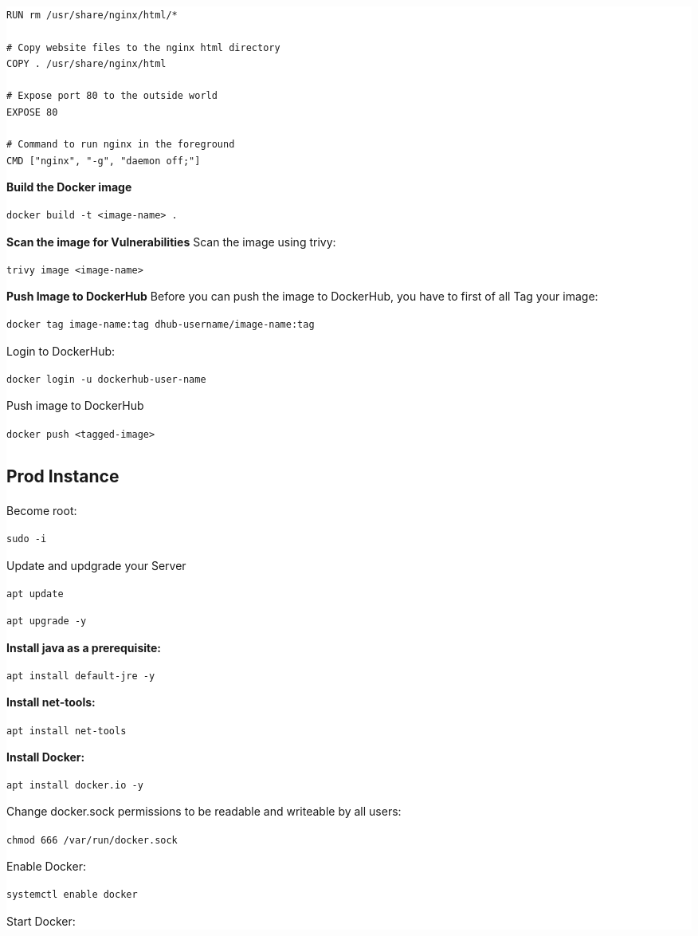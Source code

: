 ```
RUN rm /usr/share/nginx/html/*

# Copy website files to the nginx html directory
COPY . /usr/share/nginx/html

# Expose port 80 to the outside world
EXPOSE 80

# Command to run nginx in the foreground
CMD ["nginx", "-g", "daemon off;"]
```
**Build the Docker image**
```
docker build -t <image-name> .
```
**Scan the image for Vulnerabilities**
Scan the image using trivy:
```
trivy image <image-name>
```
**Push Image to DockerHub**
Before you can push the image to DockerHub, you have to first of all Tag your image:
```
docker tag image-name:tag dhub-username/image-name:tag 
```
Login to DockerHub:
```
docker login -u dockerhub-user-name 
```
Push image to DockerHub
```
docker push <tagged-image>
```
## Prod Instance
Become root:
```
sudo -i
```
Update and updgrade your Server
```
apt update
```
```
apt upgrade -y
```
**Install java as a prerequisite:**
```
apt install default-jre -y
```
**Install net-tools:**
```
apt install net-tools
```
**Install Docker:**
```
apt install docker.io -y
```
Change docker.sock permissions to be readable and writeable by all users:
```
chmod 666 /var/run/docker.sock
```
Enable Docker: 
```
systemctl enable docker 
```
Start Docker:
```
```